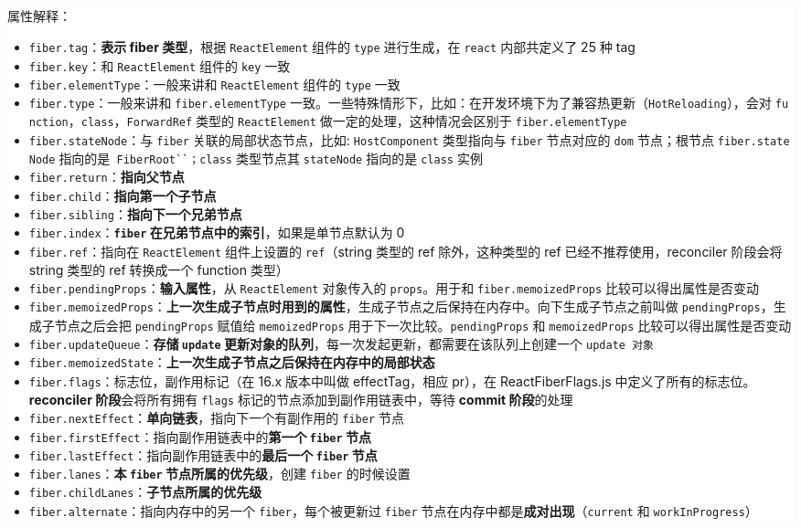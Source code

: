 属性解释：

- `fiber.tag`：**表示 fiber 类型**，根据 `ReactElement` 组件的 `type` 进行生成，在 `react` 内部共定义了 25 种 tag
- `fiber.key`：和 `ReactElement` 组件的 `key` 一致
- `fiber.elementType`：一般来讲和 `ReactElement` 组件的 `type` 一致
- `fiber.type`：一般来讲和 `fiber.elementType` 一致。一些特殊情形下，比如：在开发环境下为了兼容热更新（`HotReloading`），会对 `function`，`class`，`ForwardRef` 类型的 `ReactElement` 做一定的处理，这种情况会区别于 `fiber.elementType`
- `fiber.stateNode`：与 `fiber` 关联的局部状态节点，比如: `HostComponent` 类型指向与 `fiber` 节点对应的 `dom` 节点；根节点 `fiber.stateNode` 指向的是` FiberRoot``；class` 类型节点其 `stateNode` 指向的是 `class` 实例
- `fiber.return`：**指向父节点**
- `fiber.child`：**指向第一个子节点**
- `fiber.sibling`：**指向下一个兄弟节点**
- `fiber.index`：**`fiber` 在兄弟节点中的索引**，如果是单节点默认为 0
- `fiber.ref`：指向在 `ReactElement` 组件上设置的 `ref`（string 类型的 ref 除外，这种类型的 ref 已经不推荐使用，reconciler 阶段会将 string 类型的 ref 转换成一个 function 类型）
- `fiber.pendingProps`：**输入属性**，从 `ReactElement` 对象传入的 `props`。用于和 `fiber.memoizedProps` 比较可以得出属性是否变动
- `fiber.memoizedProps`：**上一次生成子节点时用到的属性**，生成子节点之后保持在内存中。向下生成子节点之前叫做 `pendingProps`，生成子节点之后会把 `pendingProps` 赋值给 `memoizedProps` 用于下一次比较。`pendingProps` 和 `memoizedProps` 比较可以得出属性是否变动
- `fiber.updateQueue`：**存储 `update` 更新对象的队列**，每一次发起更新，都需要在该队列上创建一个 `update 对象`
- `fiber.memoizedState`：**上一次生成子节点之后保持在内存中的局部状态**
- `fiber.flags`：标志位，副作用标记（在 16.x 版本中叫做 effectTag，相应 pr），在 ReactFiberFlags.js 中定义了所有的标志位。**reconciler 阶段**会将所有拥有 `flags` 标记的节点添加到副作用链表中，等待 **commit 阶段**的处理
- `fiber.nextEffect`：**单向链表**，指向下一个有副作用的 `fiber` 节点
- `fiber.firstEffect`：指向副作用链表中的**第一个 `fiber` 节点**
- `fiber.lastEffect`：指向副作用链表中的**最后一个 `fiber` 节点**
- `fiber.lanes`：**本 `fiber` 节点所属的优先级**，创建 `fiber` 的时候设置
- `fiber.childLanes`：**子节点所属的优先级**
- `fiber.alternate`：指向内存中的另一个 `fiber`，每个被更新过 `fiber` 节点在内存中都是**成对出现**（`current` 和 `workInProgress`）
